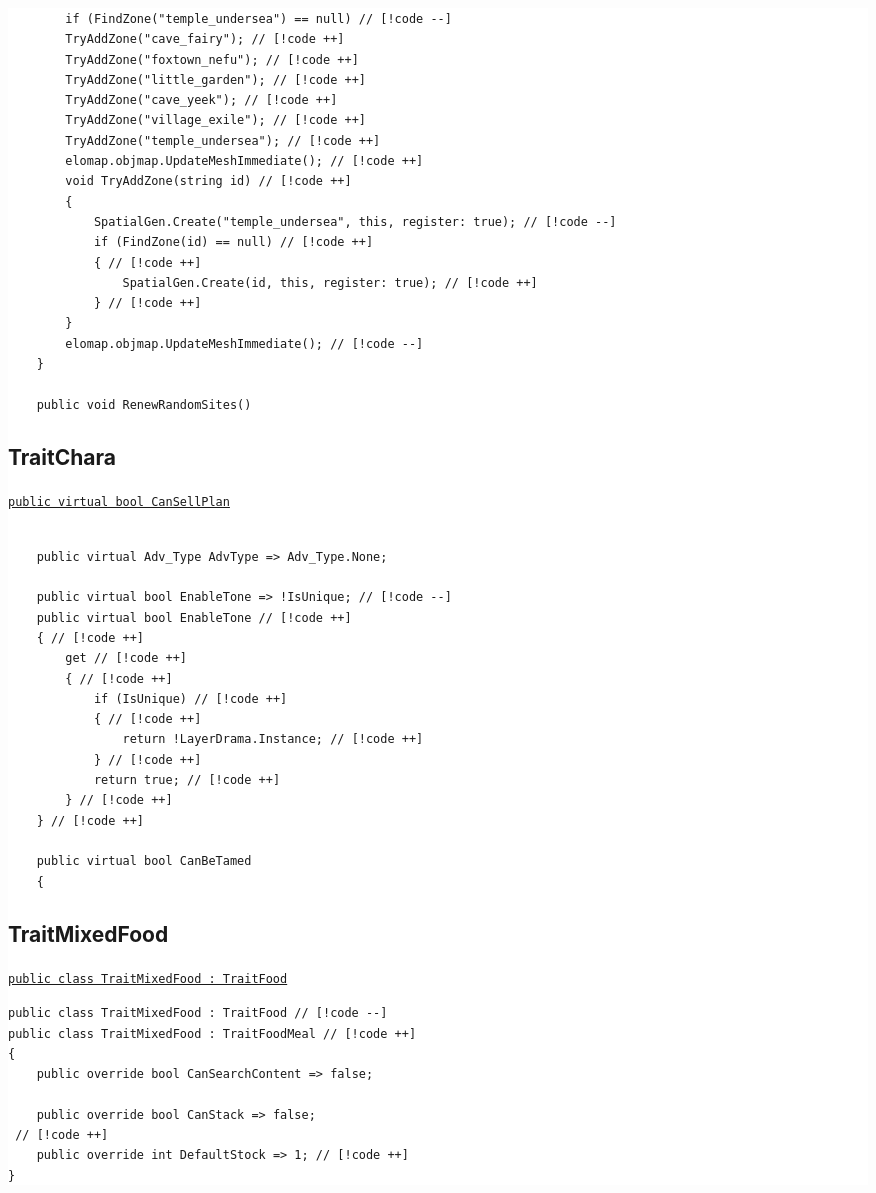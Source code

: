 ```cs:line-numbers=79
		if (FindZone("temple_undersea") == null) // [!code --]
		TryAddZone("cave_fairy"); // [!code ++]
		TryAddZone("foxtown_nefu"); // [!code ++]
		TryAddZone("little_garden"); // [!code ++]
		TryAddZone("cave_yeek"); // [!code ++]
		TryAddZone("village_exile"); // [!code ++]
		TryAddZone("temple_undersea"); // [!code ++]
		elomap.objmap.UpdateMeshImmediate(); // [!code ++]
		void TryAddZone(string id) // [!code ++]
		{
			SpatialGen.Create("temple_undersea", this, register: true); // [!code --]
			if (FindZone(id) == null) // [!code ++]
			{ // [!code ++]
				SpatialGen.Create(id, this, register: true); // [!code ++]
			} // [!code ++]
		}
		elomap.objmap.UpdateMeshImmediate(); // [!code --]
	}

	public void RenewRandomSites()
```

## TraitChara

[`public virtual bool CanSellPlan`](https://github.com/Elin-Modding-Resources/Elin-Decompiled/blob/0fad4a29dd2404966cd1a08f5bde958d0b4dbaa4/Elin/TraitChara.cs#L98-L104)
```cs:line-numbers=98

	public virtual Adv_Type AdvType => Adv_Type.None;

	public virtual bool EnableTone => !IsUnique; // [!code --]
	public virtual bool EnableTone // [!code ++]
	{ // [!code ++]
		get // [!code ++]
		{ // [!code ++]
			if (IsUnique) // [!code ++]
			{ // [!code ++]
				return !LayerDrama.Instance; // [!code ++]
			} // [!code ++]
			return true; // [!code ++]
		} // [!code ++]
	} // [!code ++]

	public virtual bool CanBeTamed
	{
```

## TraitMixedFood

[`public class TraitMixedFood : TraitFood`](https://github.com/Elin-Modding-Resources/Elin-Decompiled/blob/0fad4a29dd2404966cd1a08f5bde958d0b4dbaa4/Elin/TraitMixedFood.cs#L1-L6)
```cs:line-numbers=1
public class TraitMixedFood : TraitFood // [!code --]
public class TraitMixedFood : TraitFoodMeal // [!code ++]
{
	public override bool CanSearchContent => false;

	public override bool CanStack => false;
 // [!code ++]
	public override int DefaultStock => 1; // [!code ++]
}
```
